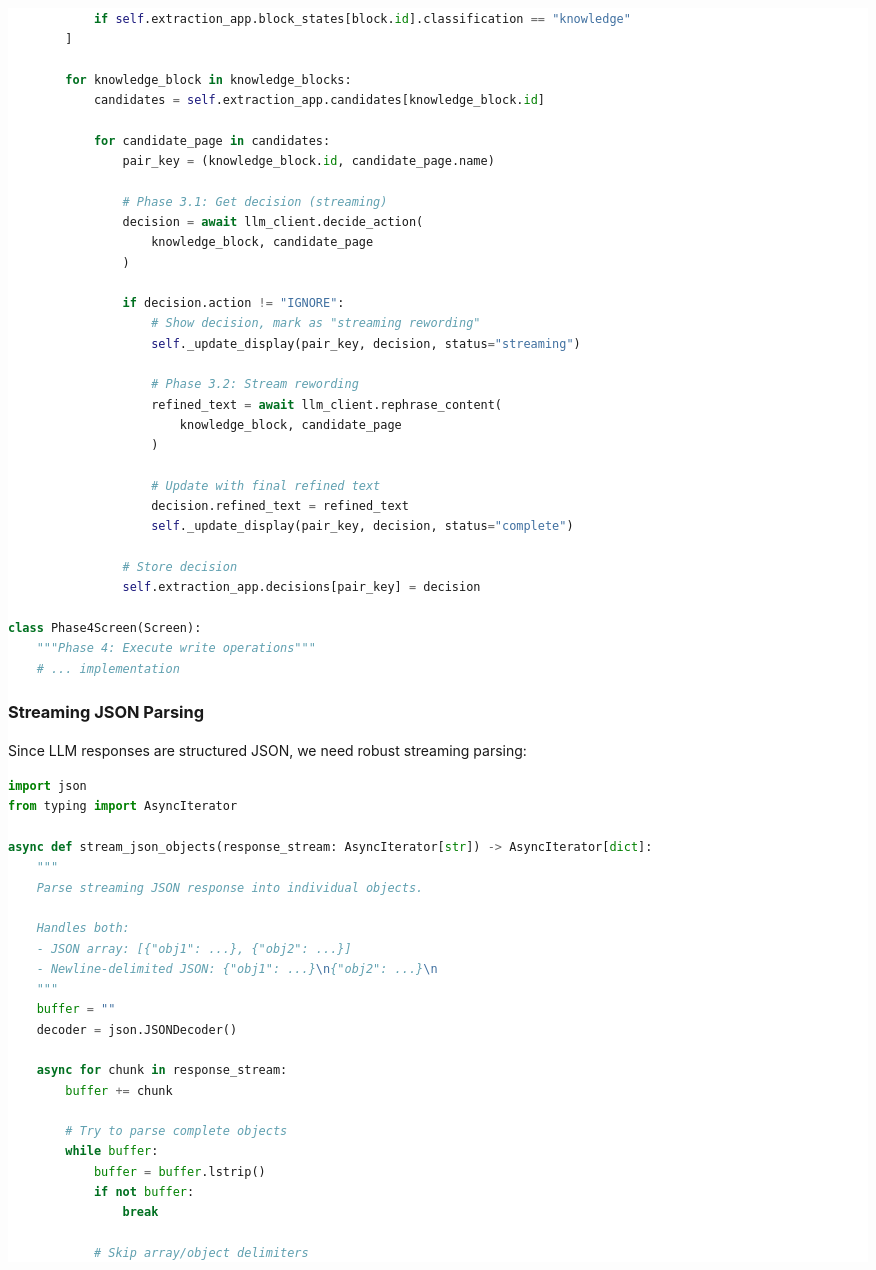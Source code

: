 ```python
            if self.extraction_app.block_states[block.id].classification == "knowledge"
        ]

        for knowledge_block in knowledge_blocks:
            candidates = self.extraction_app.candidates[knowledge_block.id]

            for candidate_page in candidates:
                pair_key = (knowledge_block.id, candidate_page.name)

                # Phase 3.1: Get decision (streaming)
                decision = await llm_client.decide_action(
                    knowledge_block, candidate_page
                )

                if decision.action != "IGNORE":
                    # Show decision, mark as "streaming rewording"
                    self._update_display(pair_key, decision, status="streaming")

                    # Phase 3.2: Stream rewording
                    refined_text = await llm_client.rephrase_content(
                        knowledge_block, candidate_page
                    )

                    # Update with final refined text
                    decision.refined_text = refined_text
                    self._update_display(pair_key, decision, status="complete")

                # Store decision
                self.extraction_app.decisions[pair_key] = decision

class Phase4Screen(Screen):
    """Phase 4: Execute write operations"""
    # ... implementation
```

### Streaming JSON Parsing

Since LLM responses are structured JSON, we need robust streaming parsing:

```python
import json
from typing import AsyncIterator

async def stream_json_objects(response_stream: AsyncIterator[str]) -> AsyncIterator[dict]:
    """
    Parse streaming JSON response into individual objects.

    Handles both:
    - JSON array: [{"obj1": ...}, {"obj2": ...}]
    - Newline-delimited JSON: {"obj1": ...}\n{"obj2": ...}\n
    """
    buffer = ""
    decoder = json.JSONDecoder()

    async for chunk in response_stream:
        buffer += chunk

        # Try to parse complete objects
        while buffer:
            buffer = buffer.lstrip()
            if not buffer:
                break

            # Skip array/object delimiters
```
